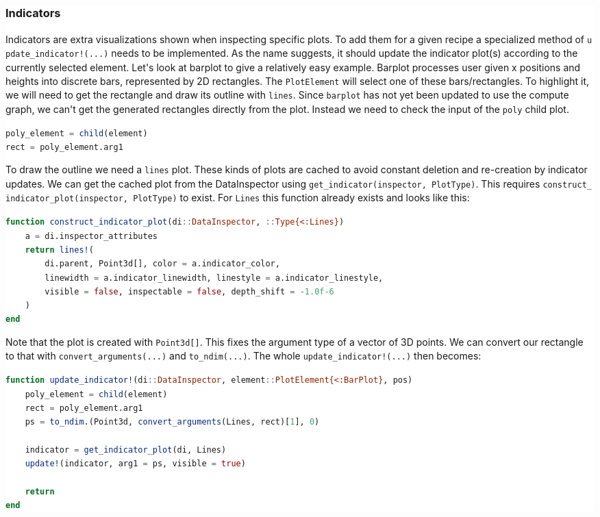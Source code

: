 ### Indicators

Indicators are extra visualizations shown when inspecting specific plots.
To add them for a given recipe a specialized method of `update_indicator!(...)` needs to be implemented.
As the name suggests, it should update the indicator plot(s) according to the currently selected element.
Let's look at barplot to give a relatively easy example.
Barplot processes user given x positions and heights into discrete bars, represented by 2D rectangles.
The `PlotElement` will select one of these bars/rectangles.
To highlight it, we will need to get the rectangle and draw its outline with `lines`.
Since `barplot` has not yet been updated to use the compute graph, we can't get the generated rectangles directly from the plot.
Instead we need to check the input of the `poly` child plot.

```julia
poly_element = child(element)
rect = poly_element.arg1
```

To draw the outline we need a `lines` plot.
These kinds of plots are cached to avoid constant deletion and re-creation by indicator updates.
We can get the cached plot from the DataInspector using `get_indicator(inspector, PlotType)`.
This requires `construct_indicator_plot(inspector, PlotType)` to exist.
For `Lines` this function already exists and looks like this:

```julia
function construct_indicator_plot(di::DataInspector, ::Type{<:Lines})
    a = di.inspector_attributes
    return lines!(
        di.parent, Point3d[], color = a.indicator_color,
        linewidth = a.indicator_linewidth, linestyle = a.indicator_linestyle,
        visible = false, inspectable = false, depth_shift = -1.0f-6
    )
end
```

Note that the plot is created with `Point3d[]`.
This fixes the argument type of a vector of 3D points.
We can convert our rectangle to that with `convert_arguments(...)` and `to_ndim(...)`.
The whole `update_indicator!(...)` then becomes:

```julia
function update_indicator!(di::DataInspector, element::PlotElement{<:BarPlot}, pos)
    poly_element = child(element)
    rect = poly_element.arg1
    ps = to_ndim.(Point3d, convert_arguments(Lines, rect)[1], 0)

    indicator = get_indicator_plot(di, Lines)
    update!(indicator, arg1 = ps, visible = true)

    return
end
```